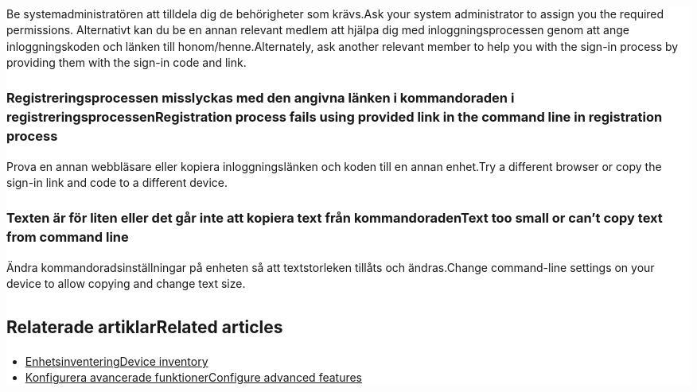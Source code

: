 <span data-ttu-id="e2870-216">Be systemadministratören att tilldela dig de behörigheter som krävs.</span><span class="sxs-lookup"><span data-stu-id="e2870-216">Ask your system administrator to assign you the required permissions.</span></span> <span data-ttu-id="e2870-217">Alternativt kan du be en annan relevant medlem att hjälpa dig med inloggningsprocessen genom att ange inloggningskoden och länken till honom/henne.</span><span class="sxs-lookup"><span data-stu-id="e2870-217">Alternately, ask another relevant member to help you with the sign-in process by providing them with the sign-in code and link.</span></span>

### <a name="registration-process-fails-using-provided-link-in-the-command-line-in-registration-process"></a><span data-ttu-id="e2870-218">Registreringsprocessen misslyckas med den angivna länken i kommandoraden i registreringsprocessen</span><span class="sxs-lookup"><span data-stu-id="e2870-218">Registration process fails using provided link in the command line in registration process</span></span>

<span data-ttu-id="e2870-219">Prova en annan webbläsare eller kopiera inloggningslänken och koden till en annan enhet.</span><span class="sxs-lookup"><span data-stu-id="e2870-219">Try a different browser or copy the sign-in link and code to a different device.</span></span>

### <a name="text-too-small-or-cant-copy-text-from-command-line"></a><span data-ttu-id="e2870-220">Texten är för liten eller det går inte att kopiera text från kommandoraden</span><span class="sxs-lookup"><span data-stu-id="e2870-220">Text too small or can’t copy text from command line</span></span>

<span data-ttu-id="e2870-221">Ändra kommandoradsinställningar på enheten så att textstorleken tillåts och ändras.</span><span class="sxs-lookup"><span data-stu-id="e2870-221">Change command-line settings on your device to allow copying and change text size.</span></span>

## <a name="related-articles"></a><span data-ttu-id="e2870-222">Relaterade artiklar</span><span class="sxs-lookup"><span data-stu-id="e2870-222">Related articles</span></span>

- [<span data-ttu-id="e2870-223">Enhetsinventering</span><span class="sxs-lookup"><span data-stu-id="e2870-223">Device inventory</span></span>](machines-view-overview.md)
- [<span data-ttu-id="e2870-224">Konfigurera avancerade funktioner</span><span class="sxs-lookup"><span data-stu-id="e2870-224">Configure advanced features</span></span>](advanced-features.md)
